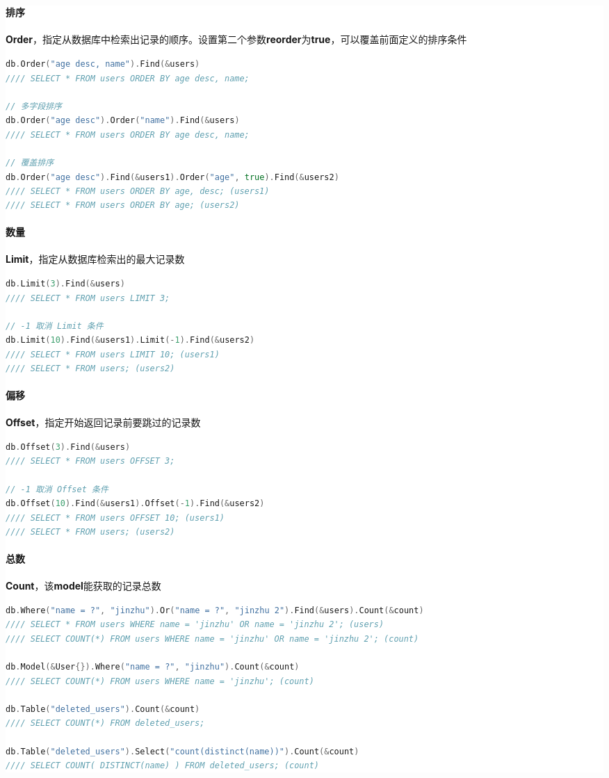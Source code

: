 #### 排序

**Order**，指定从数据库中检索出记录的顺序。设置第二个参数**reorder**为**true**，可以覆盖前面定义的排序条件

```go
db.Order("age desc, name").Find(&users)
//// SELECT * FROM users ORDER BY age desc, name;

// 多字段排序
db.Order("age desc").Order("name").Find(&users)
//// SELECT * FROM users ORDER BY age desc, name;

// 覆盖排序
db.Order("age desc").Find(&users1).Order("age", true).Find(&users2)
//// SELECT * FROM users ORDER BY age, desc; (users1)
//// SELECT * FROM users ORDER BY age; (users2)
```

#### 数量

**Limit**，指定从数据库检索出的最大记录数

```go
db.Limit(3).Find(&users)
//// SELECT * FROM users LIMIT 3;

// -1 取消 Limit 条件
db.Limit(10).Find(&users1).Limit(-1).Find(&users2)
//// SELECT * FROM users LIMIT 10; (users1)
//// SELECT * FROM users; (users2)
```

#### 偏移

**Offset**，指定开始返回记录前要跳过的记录数

```go
db.Offset(3).Find(&users)
//// SELECT * FROM users OFFSET 3;

// -1 取消 Offset 条件
db.Offset(10).Find(&users1).Offset(-1).Find(&users2)
//// SELECT * FROM users OFFSET 10; (users1)
//// SELECT * FROM users; (users2)
```

#### 总数

**Count**，该**model**能获取的记录总数

```go
db.Where("name = ?", "jinzhu").Or("name = ?", "jinzhu 2").Find(&users).Count(&count)
//// SELECT * FROM users WHERE name = 'jinzhu' OR name = 'jinzhu 2'; (users)
//// SELECT COUNT(*) FROM users WHERE name = 'jinzhu' OR name = 'jinzhu 2'; (count)

db.Model(&User{}).Where("name = ?", "jinzhu").Count(&count)
//// SELECT COUNT(*) FROM users WHERE name = 'jinzhu'; (count)

db.Table("deleted_users").Count(&count)
//// SELECT COUNT(*) FROM deleted_users;

db.Table("deleted_users").Select("count(distinct(name))").Count(&count)
//// SELECT COUNT( DISTINCT(name) ) FROM deleted_users; (count)
```
